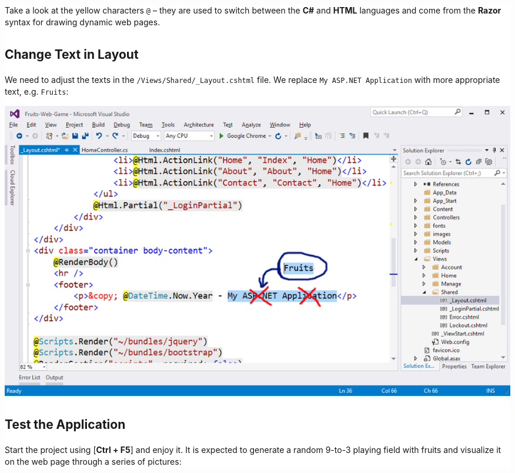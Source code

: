 Take a look at the yellow characters `@` – they are used to switch between the **C\#** and **HTML** languages and come from the **Razor** syntax for drawing dynamic web pages.

## Change Text in Layout

We need to adjust the texts in the `/Views/Shared/_Layout.cshtml` file. We replace `My ASP.NET Application` with more appropriate text, e.g. `Fruits`:

![](/assets/chapter-7-images/15.Fruits-10.png)

## Test the Application

Start the project using \[**Ctrl + F5**\] and enjoy it. It is expected to generate a random 9-to-3 playing field with fruits and visualize it on the web page through a series of pictures:

